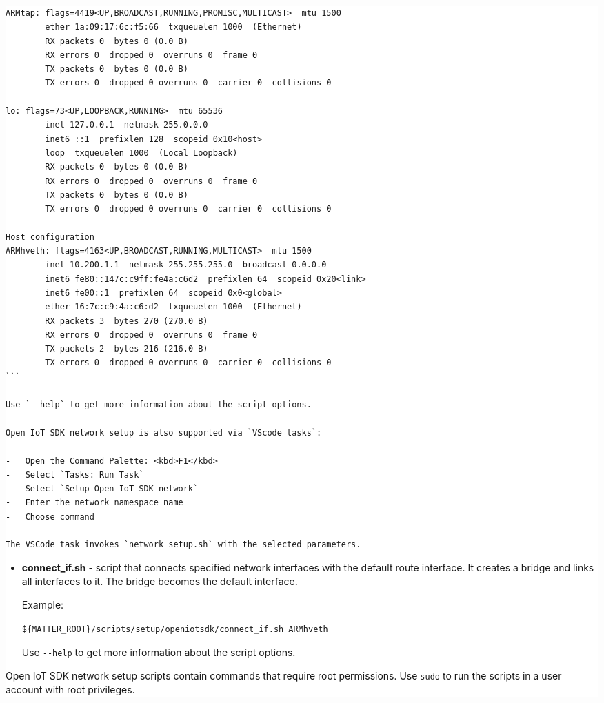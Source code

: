     ARMtap: flags=4419<UP,BROADCAST,RUNNING,PROMISC,MULTICAST>  mtu 1500
            ether 1a:09:17:6c:f5:66  txqueuelen 1000  (Ethernet)
            RX packets 0  bytes 0 (0.0 B)
            RX errors 0  dropped 0  overruns 0  frame 0
            TX packets 0  bytes 0 (0.0 B)
            TX errors 0  dropped 0 overruns 0  carrier 0  collisions 0

    lo: flags=73<UP,LOOPBACK,RUNNING>  mtu 65536
            inet 127.0.0.1  netmask 255.0.0.0
            inet6 ::1  prefixlen 128  scopeid 0x10<host>
            loop  txqueuelen 1000  (Local Loopback)
            RX packets 0  bytes 0 (0.0 B)
            RX errors 0  dropped 0  overruns 0  frame 0
            TX packets 0  bytes 0 (0.0 B)
            TX errors 0  dropped 0 overruns 0  carrier 0  collisions 0

    Host configuration
    ARMhveth: flags=4163<UP,BROADCAST,RUNNING,MULTICAST>  mtu 1500
            inet 10.200.1.1  netmask 255.255.255.0  broadcast 0.0.0.0
            inet6 fe80::147c:c9ff:fe4a:c6d2  prefixlen 64  scopeid 0x20<link>
            inet6 fe00::1  prefixlen 64  scopeid 0x0<global>
            ether 16:7c:c9:4a:c6:d2  txqueuelen 1000  (Ethernet)
            RX packets 3  bytes 270 (270.0 B)
            RX errors 0  dropped 0  overruns 0  frame 0
            TX packets 2  bytes 216 (216.0 B)
            TX errors 0  dropped 0 overruns 0  carrier 0  collisions 0
    ```

    Use `--help` to get more information about the script options.

    Open IoT SDK network setup is also supported via `VScode tasks`:

    -   Open the Command Palette: <kbd>F1</kbd>
    -   Select `Tasks: Run Task`
    -   Select `Setup Open IoT SDK network`
    -   Enter the network namespace name
    -   Choose command

    The VSCode task invokes `network_setup.sh` with the selected parameters.

-   **connect_if.sh** - script that connects specified network interfaces with
    the default route interface. It creates a bridge and links all interfaces to
    it. The bridge becomes the default interface.

    Example:

    ```
    ${MATTER_ROOT}/scripts/setup/openiotsdk/connect_if.sh ARMhveth
    ```

    Use `--help` to get more information about the script options.

Open IoT SDK network setup scripts contain commands that require root
permissions. Use `sudo` to run the scripts in a user account with root
privileges.
